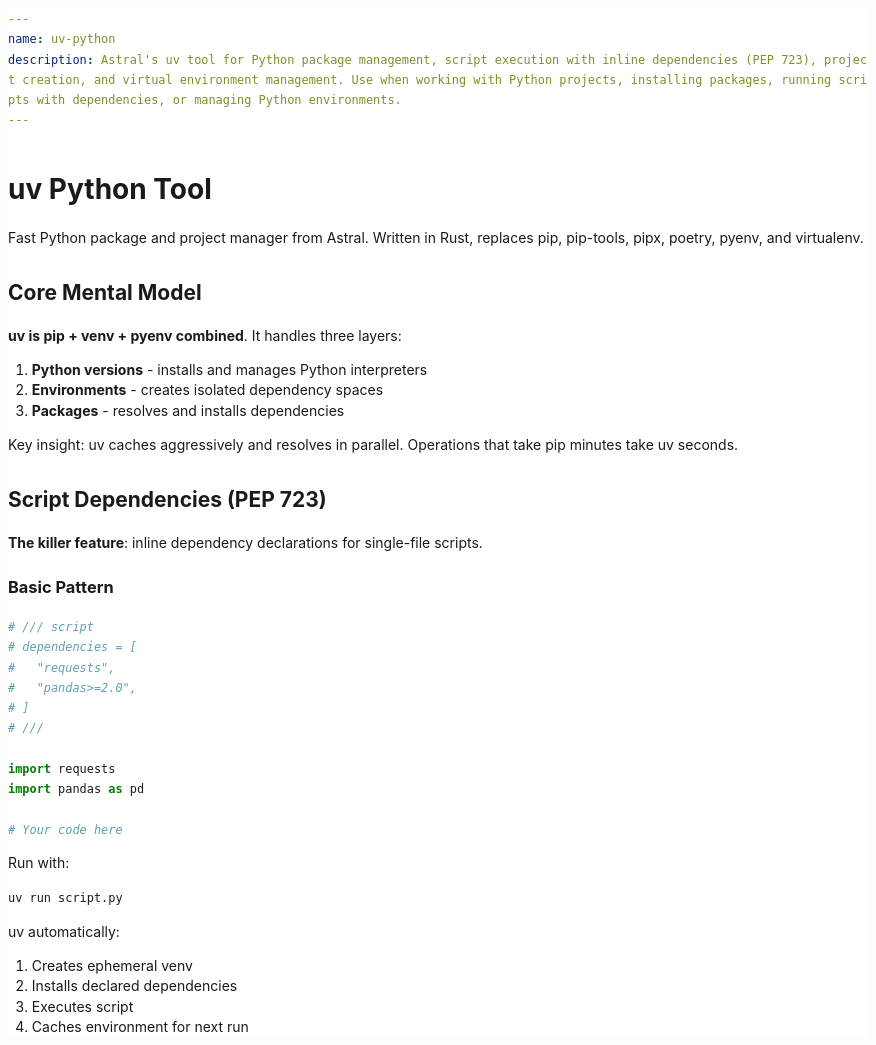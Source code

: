 ```yaml
---
name: uv-python
description: Astral's uv tool for Python package management, script execution with inline dependencies (PEP 723), project creation, and virtual environment management. Use when working with Python projects, installing packages, running scripts with dependencies, or managing Python environments.
---
```


# uv Python Tool

Fast Python package and project manager from Astral. Written in Rust, replaces pip, pip-tools, pipx, poetry, pyenv, and virtualenv.

## Core Mental Model

**uv is pip + venv + pyenv combined**. It handles three layers:
1. **Python versions** - installs and manages Python interpreters
2. **Environments** - creates isolated dependency spaces
3. **Packages** - resolves and installs dependencies

Key insight: uv caches aggressively and resolves in parallel. Operations that take pip minutes take uv seconds.

## Script Dependencies (PEP 723)

**The killer feature**: inline dependency declarations for single-file scripts.

### Basic Pattern

```python
# /// script
# dependencies = [
#   "requests",
#   "pandas>=2.0",
# ]
# ///

import requests
import pandas as pd

# Your code here
```

Run with:
```bash
uv run script.py
```

uv automatically:
1. Creates ephemeral venv
2. Installs declared dependencies
3. Executes script
4. Caches environment for next run
